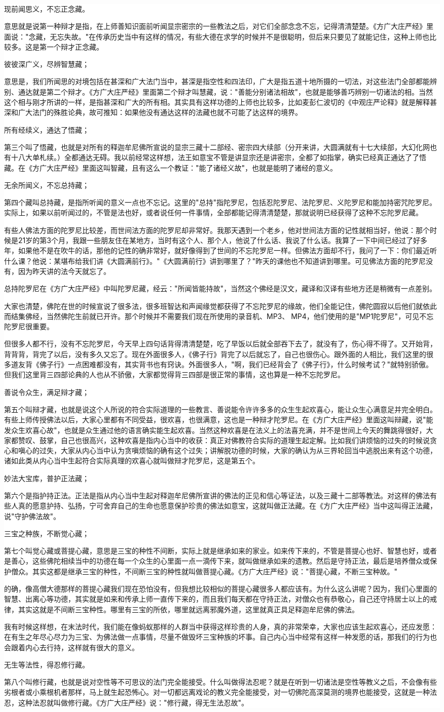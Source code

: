 现前闻思义，不忘正念藏。

意思就是说第一种辩才是指，在上师善知识面前听闻显宗密宗的一些教法之后，对它们全部念念不忘，记得清清楚楚。《方广大庄严经》里面说："念藏，无忘失故。"在传承历史当中有这样的情况，有些大德在求学的时候并不是很聪明，但后来只要见了就能记住，这种上师也比较多。这是第一个辩才正念藏。

彼彼深广义，尽辨智慧藏；

意思是，我们所闻思的对境包括在甚深和广大法门当中，甚深是指空性和四法印，广大是指五道十地所摄的一切法，对这些法门全部都能辨别、通达就是第二个辩才。《方广大庄严经》里面第二个辩才叫慧藏，说："善能分别诸法相故"，也就是能够善巧辨别一切诸法的相。当然这个相与刚才所讲的一样，是指甚深和广大的所有相。其实具有这样功德的上师也比较多，比如麦彭仁波切的《中观庄严论释》就是解释甚深和广大法门的殊胜论典，故可推知：如果他没有通达这样的法藏也就不可能了达这样的境界。

所有经续义，通达了悟藏；

第三个叫了悟藏，也就是对所有的释迦牟尼佛所宣说的显宗三藏十二部经、密宗四大续部（分开来讲，大圆满就有十七大续部，大幻化网也有十八大单札续。）全都通达无碍。我以前经常这样想，法王如意宝不管是讲显宗还是讲密宗，全都了如指掌，确实已经真正通达了了悟藏。在《方广大庄严经》里面这叫智藏，且有这么一个教证："能了诸经义故"，也就是能明了诸经的意义。

无余所闻义，不忘总持藏；

第四个藏叫总持藏，是指所听闻的意义一点也不忘记。这里的"总持"指陀罗尼，包括忍陀罗尼、法陀罗尼、义陀罗尼和能加持密咒陀罗尼。实际上，如果以前听闻过的，不管是法也好，或者说任何一件事情，全部都能记得清清楚楚，那就说明已经获得了这种不忘陀罗尼藏。

有些人佛法方面的陀罗尼比较差，而世间法方面的陀罗尼却非常好。我那天遇到一个老乡，他对世间法方面的记性就相当好，他说：那个时候是21岁的第3个月，我跟一些朋友住在某地方，当时有这个人、那个人，他说了什么话、我说了什么话。我算了一下中间已经过了好多年，如果他不是在吹牛的话，那他的记性的确非常好，就好像得到了世间的不忘陀罗尼一样。但佛法方面却不行，我问了一下：你们最近听什么课？他说：某堪布给我们讲《大圆满前行》。"《大圆满前行》讲到哪里了？"昨天的课他也不知道讲到哪里。可见佛法方面的陀罗尼没有，因为昨天讲的法今天就忘了。

总持陀罗尼在《方广大庄严经》中叫陀罗尼藏，经云："所闻皆能持故"，当然这个佛经是汉文，藏译和汉译有些地方还是稍微有一点差别。

大家也清楚，佛陀在世的时候宣说了很多法，很多班智达和声闻缘觉都获得了不忘陀罗尼的缘故，他们全能记住，佛陀圆寂以后他们就依此而结集佛经，当然佛陀生前就已开许。那个时候并不需要我们现在所使用的录音机、MP3、 MP4，他们使用的是"MP1陀罗尼"，可见不忘陀罗尼很重要。

但很多人都不行，没有不忘陀罗尼，今天早上四句话背得清清楚楚，吃了早饭以后就全部吞下去了，就没有了，伤心得不得了。又开始背，背背背，背完了以后，没有多久又忘了。现在外面很多人，《佛子行》背完了以后就忘了，自己也很伤心。跟外面的人相比，我们这里的很多道友背《佛子行》一点困难都没有，其实背书也有窍诀。外面很多人，"啊，我们已经背会了《佛子行》，什么时候考试？"就特别骄傲。但我们这里背三四部论典的人也从不骄傲，大家都觉得背三四部是很正常的事情，这也算是一种不忘陀罗尼。

善说令众生，满足辩才藏；

第五个叫辩才藏，也就是说这个人所说的符合实际道理的一些教言、善说能令许许多多的众生生起欢喜心，能让众生心满意足并完全明白。有些上师传授佛法以后，大家心里都有不同受益，很欢喜，也很满意，这也是一种辩才陀罗尼。在《方广大庄严经》里面这叫辩藏，说"能发众生欢喜心故"，也就是众生通过他的语言确实能生起欢喜。当然这种欢喜是在法义上的法喜充满，并不是世间上今天的舞跳得很好，大家都赞叹、鼓掌，自己也很高兴，这种欢喜是指内心当中的收获：真正对佛教符合实际的道理生起定解。比如我们讲烦恼的过失的时候说贪心和嗔心的过失，大家从内心当中认为贪嗔烦恼的确有这个过失；讲解脱功德的时候，大家的确认为从三界轮回当中逃脱出来有这个功德，诸如此类从内心当中生起符合实际真理的欢喜心就叫做辩才陀罗尼，这是第五个。

妙法大宝库，普护正法藏；

第六个是指护持正法。正法是指从内心当中生起对释迦牟尼佛所宣讲的佛法的正见和信心等证法，以及三藏十二部等教法。对这样的佛法有些人真的愿意护持、弘扬，宁可舍弃自己的生命也愿意保护珍贵的佛法如意宝，这就叫做正法藏。在《方广大庄严经》当中这叫得正法藏，说"守护佛法故"。

三宝之种族，不断觉心藏；

第七个叫觉心藏或菩提心藏，意思是三宝的种性不间断，实际上就是继承如来的家业。如来传下来的，不管是菩提心也好、智慧也好，或者是善心，这些佛陀相续当中的功德在每一个众生的心里面一点一滴传下来，就叫做继承如来的遗教。然后是守持正法，最后是培养僧众或保护僧众。其实这都是继承三宝的种性，不间断三宝的种性就叫做菩提心藏。《方广大庄严经》说："菩提心藏，不断三宝种故。"

的确，像高僧大德那样的菩提心藏我们现在恐怕没有，但我想比较相似的菩提心藏很多人都应该有。为什么这么讲呢？因为，我们心里面的智慧、出离心等功德，其实就是如来和传承上师一直传下来的，而且我们每天都在守持正法，对僧众也有恭敬心，自己还守持居士以上的戒律，其实这就是不间断三宝种性。哪里有三宝的所依，哪里就远离邪魔外道，这里就真正具足释迦牟尼佛的佛法。

我有时候这样想，在末法时代，我们能在像蚂蚁那样的人群当中获得这样珍贵的人身，真的非常荣幸，大家也应该生起欢喜心，还应发愿：在有生之年尽心尽力为三宝、为佛法做一点事情，尽量不做毁坏三宝种族的坏事。自己内心当中经常有这样一种发愿的话，那我们的行为也会跟着内心去行持，这样就有很大的意义。

无生等法性，得忍修行藏。

第八个叫修行藏，也就是说对空性等不可思议的法门完全能接受。什么叫做得法忍呢？就是在听到一切诸法是空性等教义之后，不会像有些劣根者或小乘根机者那样，马上就生起恐怖心。对一切都远离戏论的教义完全能接受，对一切佛陀高深莫测的境界也能接受，这就是一种法忍，这种法忍就叫做修行藏。《方广大庄严经》说："修行藏，得无生法忍故"。
